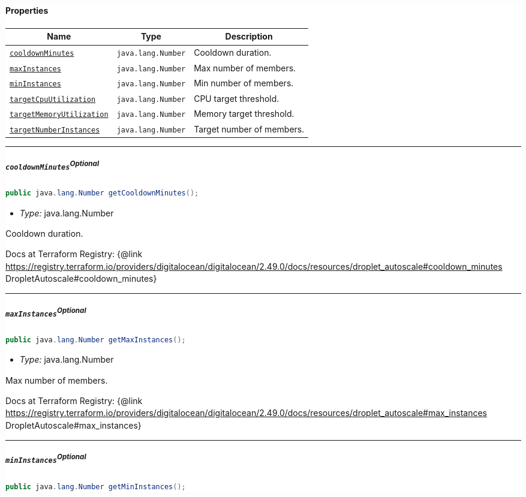 #### Properties <a name="Properties" id="Properties"></a>

| **Name** | **Type** | **Description** |
| --- | --- | --- |
| <code><a href="#@cdktf/provider-digitalocean.dropletAutoscale.DropletAutoscaleConfigA.property.cooldownMinutes">cooldownMinutes</a></code> | <code>java.lang.Number</code> | Cooldown duration. |
| <code><a href="#@cdktf/provider-digitalocean.dropletAutoscale.DropletAutoscaleConfigA.property.maxInstances">maxInstances</a></code> | <code>java.lang.Number</code> | Max number of members. |
| <code><a href="#@cdktf/provider-digitalocean.dropletAutoscale.DropletAutoscaleConfigA.property.minInstances">minInstances</a></code> | <code>java.lang.Number</code> | Min number of members. |
| <code><a href="#@cdktf/provider-digitalocean.dropletAutoscale.DropletAutoscaleConfigA.property.targetCpuUtilization">targetCpuUtilization</a></code> | <code>java.lang.Number</code> | CPU target threshold. |
| <code><a href="#@cdktf/provider-digitalocean.dropletAutoscale.DropletAutoscaleConfigA.property.targetMemoryUtilization">targetMemoryUtilization</a></code> | <code>java.lang.Number</code> | Memory target threshold. |
| <code><a href="#@cdktf/provider-digitalocean.dropletAutoscale.DropletAutoscaleConfigA.property.targetNumberInstances">targetNumberInstances</a></code> | <code>java.lang.Number</code> | Target number of members. |

---

##### `cooldownMinutes`<sup>Optional</sup> <a name="cooldownMinutes" id="@cdktf/provider-digitalocean.dropletAutoscale.DropletAutoscaleConfigA.property.cooldownMinutes"></a>

```java
public java.lang.Number getCooldownMinutes();
```

- *Type:* java.lang.Number

Cooldown duration.

Docs at Terraform Registry: {@link https://registry.terraform.io/providers/digitalocean/digitalocean/2.49.0/docs/resources/droplet_autoscale#cooldown_minutes DropletAutoscale#cooldown_minutes}

---

##### `maxInstances`<sup>Optional</sup> <a name="maxInstances" id="@cdktf/provider-digitalocean.dropletAutoscale.DropletAutoscaleConfigA.property.maxInstances"></a>

```java
public java.lang.Number getMaxInstances();
```

- *Type:* java.lang.Number

Max number of members.

Docs at Terraform Registry: {@link https://registry.terraform.io/providers/digitalocean/digitalocean/2.49.0/docs/resources/droplet_autoscale#max_instances DropletAutoscale#max_instances}

---

##### `minInstances`<sup>Optional</sup> <a name="minInstances" id="@cdktf/provider-digitalocean.dropletAutoscale.DropletAutoscaleConfigA.property.minInstances"></a>

```java
public java.lang.Number getMinInstances();
```
